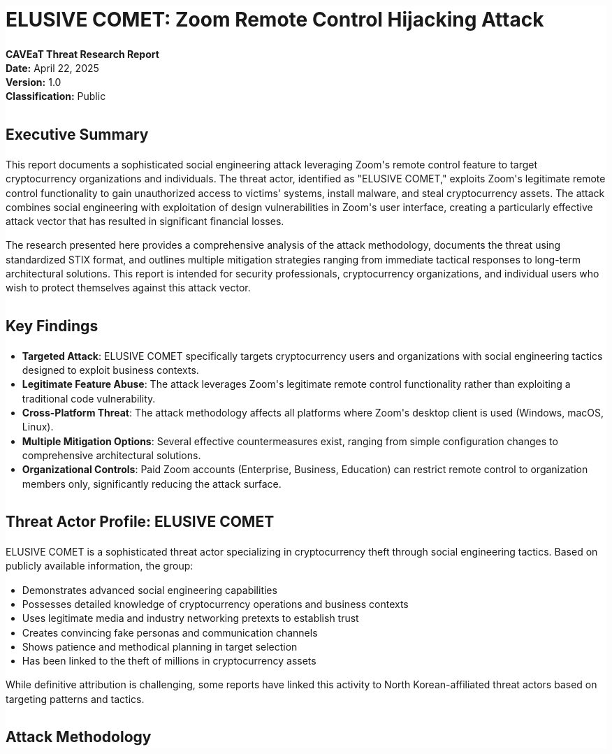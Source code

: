 # ELUSIVE COMET: Zoom Remote Control Hijacking Attack

**CAVEaT Threat Research Report**  
**Date:** April 22, 2025  
**Version:** 1.0  
**Classification:** Public  

## Executive Summary

This report documents a sophisticated social engineering attack leveraging Zoom's remote control feature to target cryptocurrency organizations and individuals. The threat actor, identified as "ELUSIVE COMET," exploits Zoom's legitimate remote control functionality to gain unauthorized access to victims' systems, install malware, and steal cryptocurrency assets. The attack combines social engineering with exploitation of design vulnerabilities in Zoom's user interface, creating a particularly effective attack vector that has resulted in significant financial losses.

The research presented here provides a comprehensive analysis of the attack methodology, documents the threat using standardized STIX format, and outlines multiple mitigation strategies ranging from immediate tactical responses to long-term architectural solutions. This report is intended for security professionals, cryptocurrency organizations, and individual users who wish to protect themselves against this attack vector.

## Key Findings

- **Targeted Attack**: ELUSIVE COMET specifically targets cryptocurrency users and organizations with social engineering tactics designed to exploit business contexts.
- **Legitimate Feature Abuse**: The attack leverages Zoom's legitimate remote control functionality rather than exploiting a traditional code vulnerability.
- **Cross-Platform Threat**: The attack methodology affects all platforms where Zoom's desktop client is used (Windows, macOS, Linux).
- **Multiple Mitigation Options**: Several effective countermeasures exist, ranging from simple configuration changes to comprehensive architectural solutions.
- **Organizational Controls**: Paid Zoom accounts (Enterprise, Business, Education) can restrict remote control to organization members only, significantly reducing the attack surface.

## Threat Actor Profile: ELUSIVE COMET

ELUSIVE COMET is a sophisticated threat actor specializing in cryptocurrency theft through social engineering tactics. Based on publicly available information, the group:

- Demonstrates advanced social engineering capabilities
- Possesses detailed knowledge of cryptocurrency operations and business contexts
- Uses legitimate media and industry networking pretexts to establish trust
- Creates convincing fake personas and communication channels
- Shows patience and methodical planning in target selection
- Has been linked to the theft of millions in cryptocurrency assets

While definitive attribution is challenging, some reports have linked this activity to North Korean-affiliated threat actors based on targeting patterns and tactics.

## Attack Methodology
